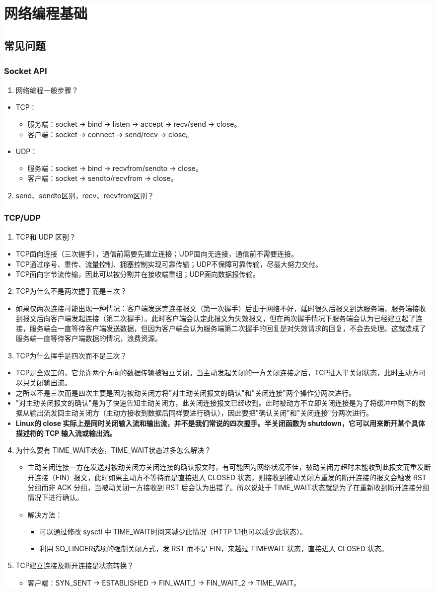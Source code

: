 
# 网络编程基础

## 常见问题

### Socket API

1. 网络编程一般步骤？

- TCP：
    - 服务端：socket -> bind -> listen -> accept -> recv/send -> close。
    - 客户端：socket -> connect -> send/recv -> close。

- UDP：
    - 服务端：socket -> bind -> recvfrom/sendto -> close。
    - 客户端：socket -> sendto/recvfrom -> close。

2. send、sendto区别，recv、recvfrom区别？


### TCP/UDP

1. TCP和 UDP 区别？

- TCP面向连接（三次握手），通信前需要先建立连接；UDP面向无连接，通信前不需要连接。
- TCP通过序号、重传、流量控制、拥塞控制实现可靠传输；UDP不保障可靠传输，尽最大努力交付。
- TCP面向字节流传输，因此可以被分割并在接收端重组；UDP面向数据报传输。

2. TCP为什么不是两次握手而是三次？

- 如果仅两次连接可能出现一种情况：客户端发送完连接报文（第一次握手）后由于网络不好，延时很久后报文到达服务端，服务端接收到报文后向客户端发起连接（第二次握手）。此时客户端会认定此报文为失效报文，但在两次握手情况下服务端会认为已经建立起了连接，服务端会一直等待客户端发送数据，但因为客户端会认为服务端第二次握手的回复是对失效请求的回复，不会去处理。这就造成了服务端一直等待客户端数据的情况，浪费资源。

3. TCP为什么挥手是四次而不是三次？

- TCP是全双工的，它允许两个方向的数据传输被独立关闭。当主动发起关闭的一方关闭连接之后，TCP进入半关闭状态，此时主动方可以只关闭输出流。
- 之所以不是三次而是四次主要是因为被动关闭方将"对主动关闭报文的确认"和"关闭连接"两个操作分两次进行。
- "对主动关闭报文的确认"是为了快速告知主动关闭方，此关闭连接报文已经收到。此时被动方不立即关闭连接是为了将缓冲中剩下的数据从输出流发回主动关闭方（主动方接收到数据后同样要进行确认），因此要把"确认关闭"和"关闭连接"分两次进行。
- **Linux的 close 实际上是同时关闭输入流和输出流，并不是我们常说的四次握手。半关闭函数为 shutdown，它可以用来断开某个具体描述符的 TCP 输入流或输出流。**

4. 为什么要有 TIME_WAIT状态，TIME_WAIT状态过多怎么解决？

    - 主动关闭连接一方在发送对被动关闭方关闭连接的确认报文时，有可能因为网络状况不佳，被动关闭方超时未能收到此报文而重发断开连接（FIN）报文，此时如果主动方不等待而是直接进入 CLOSED 状态，则接收到被动关闭方重发的断开连接的报文会触发 RST 分组而非 ACK 分组，当被动关闭一方接收到 RST 后会认为出错了。所以说处于 TIME_WAIT状态就是为了在重新收到断开连接分组情况下进行确认。

    - 解决方法：

        - 可以通过修改 sysctl 中 TIME_WAIT时间来减少此情况（HTTP 1.1也可以减少此状态）。

        - 利用 SO_LINGER选项的强制关闭方式，发 RST 而不是 FIN，来越过 TIMEWAIT 状态，直接进入 CLOSED 状态。

5. TCP建立连接及断开连接是状态转换？

    - 客户端：SYN_SENT -> ESTABLISHED -> FIN_WAIT_1 -> FIN_WAIT_2 -> TIME_WAIT。
